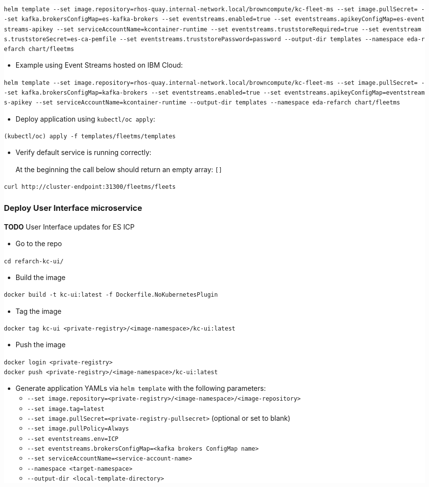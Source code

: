    ```shell
   helm template --set image.repository=rhos-quay.internal-network.local/browncompute/kc-fleet-ms --set image.pullSecret= --set kafka.brokersConfigMap=es-kafka-brokers --set eventstreams.enabled=true --set eventstreams.apikeyConfigMap=es-eventstreams-apikey --set serviceAccountName=kcontainer-runtime --set eventstreams.truststoreRequired=true --set eventstreams.truststoreSecret=es-ca-pemfile --set eventstreams.truststorePassword=password --output-dir templates --namespace eda-refarch chart/fleetms
   ```
  - Example using Event Streams hosted on IBM Cloud:
   ```shell
   helm template --set image.repository=rhos-quay.internal-network.local/browncompute/kc-fleet-ms --set image.pullSecret= --set kafka.brokersConfigMap=kafka-brokers --set eventstreams.enabled=true --set eventstreams.apikeyConfigMap=eventstreams-apikey --set serviceAccountName=kcontainer-runtime --output-dir templates --namespace eda-refarch chart/fleetms
   ```

* Deploy application using `kubectl/oc apply`:
```shell
(kubectl/oc) apply -f templates/fleetms/templates
```

* Verify default service is running correctly:

  At the beginning the call below should return an empty array: `[]`
```shell
curl http://cluster-endpoint:31300/fleetms/fleets
```

### Deploy User Interface microservice

**TODO** User Interface updates for ES ICP

* Go to the repo

```
cd refarch-kc-ui/
```

* Build the image

```shell
docker build -t kc-ui:latest -f Dockerfile.NoKubernetesPlugin
```

* Tag the image

```shell
docker tag kc-ui <private-registry>/<image-namespace>/kc-ui:latest
```

* Push the image

```shell
docker login <private-registry>
docker push <private-registry>/<image-namespace>/kc-ui:latest
```

* Generate application YAMLs via `helm template` with the following parameters:
  - `--set image.repository=<private-registry>/<image-namespace>/<image-repository>`
  - `--set image.tag=latest`
  - `--set image.pullSecret=<private-registry-pullsecret>` (optional or set to blank)
  - `--set image.pullPolicy=Always`
  - `--set eventstreams.env=ICP`
  - `--set eventstreams.brokersConfigMap=<kafka brokers ConfigMap name>`
  - `--set serviceAccountName=<service-account-name>`
  - `--namespace <target-namespace>`
  - `--output-dir <local-template-directory>`
